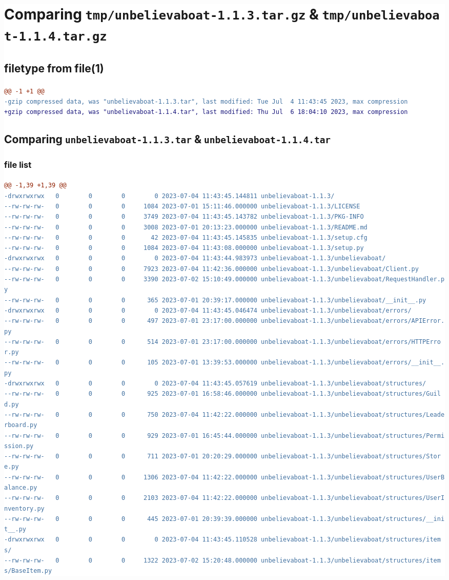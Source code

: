 # Comparing `tmp/unbelievaboat-1.1.3.tar.gz` & `tmp/unbelievaboat-1.1.4.tar.gz`

## filetype from file(1)

```diff
@@ -1 +1 @@
-gzip compressed data, was "unbelievaboat-1.1.3.tar", last modified: Tue Jul  4 11:43:45 2023, max compression
+gzip compressed data, was "unbelievaboat-1.1.4.tar", last modified: Thu Jul  6 18:04:10 2023, max compression
```

## Comparing `unbelievaboat-1.1.3.tar` & `unbelievaboat-1.1.4.tar`

### file list

```diff
@@ -1,39 +1,39 @@
-drwxrwxrwx   0        0        0        0 2023-07-04 11:43:45.144811 unbelievaboat-1.1.3/
--rw-rw-rw-   0        0        0     1084 2023-07-01 15:11:46.000000 unbelievaboat-1.1.3/LICENSE
--rw-rw-rw-   0        0        0     3749 2023-07-04 11:43:45.143782 unbelievaboat-1.1.3/PKG-INFO
--rw-rw-rw-   0        0        0     3008 2023-07-01 20:13:23.000000 unbelievaboat-1.1.3/README.md
--rw-rw-rw-   0        0        0       42 2023-07-04 11:43:45.145835 unbelievaboat-1.1.3/setup.cfg
--rw-rw-rw-   0        0        0     1084 2023-07-04 11:43:08.000000 unbelievaboat-1.1.3/setup.py
-drwxrwxrwx   0        0        0        0 2023-07-04 11:43:44.983973 unbelievaboat-1.1.3/unbelievaboat/
--rw-rw-rw-   0        0        0     7923 2023-07-04 11:42:36.000000 unbelievaboat-1.1.3/unbelievaboat/Client.py
--rw-rw-rw-   0        0        0     3390 2023-07-02 15:10:49.000000 unbelievaboat-1.1.3/unbelievaboat/RequestHandler.py
--rw-rw-rw-   0        0        0      365 2023-07-01 20:39:17.000000 unbelievaboat-1.1.3/unbelievaboat/__init__.py
-drwxrwxrwx   0        0        0        0 2023-07-04 11:43:45.046474 unbelievaboat-1.1.3/unbelievaboat/errors/
--rw-rw-rw-   0        0        0      497 2023-07-01 23:17:00.000000 unbelievaboat-1.1.3/unbelievaboat/errors/APIError.py
--rw-rw-rw-   0        0        0      514 2023-07-01 23:17:00.000000 unbelievaboat-1.1.3/unbelievaboat/errors/HTTPError.py
--rw-rw-rw-   0        0        0      105 2023-07-01 13:39:53.000000 unbelievaboat-1.1.3/unbelievaboat/errors/__init__.py
-drwxrwxrwx   0        0        0        0 2023-07-04 11:43:45.057619 unbelievaboat-1.1.3/unbelievaboat/structures/
--rw-rw-rw-   0        0        0      925 2023-07-01 16:58:46.000000 unbelievaboat-1.1.3/unbelievaboat/structures/Guild.py
--rw-rw-rw-   0        0        0      750 2023-07-04 11:42:22.000000 unbelievaboat-1.1.3/unbelievaboat/structures/Leaderboard.py
--rw-rw-rw-   0        0        0      929 2023-07-01 16:45:44.000000 unbelievaboat-1.1.3/unbelievaboat/structures/Permission.py
--rw-rw-rw-   0        0        0      711 2023-07-01 20:20:29.000000 unbelievaboat-1.1.3/unbelievaboat/structures/Store.py
--rw-rw-rw-   0        0        0     1306 2023-07-04 11:42:22.000000 unbelievaboat-1.1.3/unbelievaboat/structures/UserBalance.py
--rw-rw-rw-   0        0        0     2103 2023-07-04 11:42:22.000000 unbelievaboat-1.1.3/unbelievaboat/structures/UserInventory.py
--rw-rw-rw-   0        0        0      445 2023-07-01 20:39:39.000000 unbelievaboat-1.1.3/unbelievaboat/structures/__init__.py
-drwxrwxrwx   0        0        0        0 2023-07-04 11:43:45.110528 unbelievaboat-1.1.3/unbelievaboat/structures/items/
--rw-rw-rw-   0        0        0     1322 2023-07-02 15:20:48.000000 unbelievaboat-1.1.3/unbelievaboat/structures/items/BaseItem.py
```